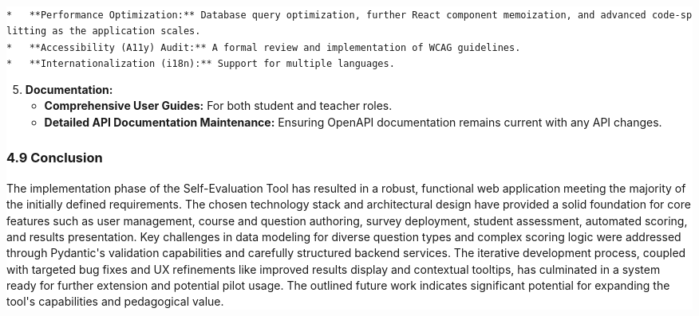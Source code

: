     *   **Performance Optimization:** Database query optimization, further React component memoization, and advanced code-splitting as the application scales.
    *   **Accessibility (A11y) Audit:** A formal review and implementation of WCAG guidelines.
    *   **Internationalization (i18n):** Support for multiple languages.
5.  **Documentation:**
    *   **Comprehensive User Guides:** For both student and teacher roles.
    *   **Detailed API Documentation Maintenance:** Ensuring OpenAPI documentation remains current with any API changes.

### 4.9 Conclusion

The implementation phase of the Self-Evaluation Tool has resulted in a robust, functional web application meeting the majority of the initially defined requirements. The chosen technology stack and architectural design have provided a solid foundation for core features such as user management, course and question authoring, survey deployment, student assessment, automated scoring, and results presentation. Key challenges in data modeling for diverse question types and complex scoring logic were addressed through Pydantic's validation capabilities and carefully structured backend services. The iterative development process, coupled with targeted bug fixes and UX refinements like improved results display and contextual tooltips, has culminated in a system ready for further extension and potential pilot usage. The outlined future work indicates significant potential for expanding the tool's capabilities and pedagogical value.